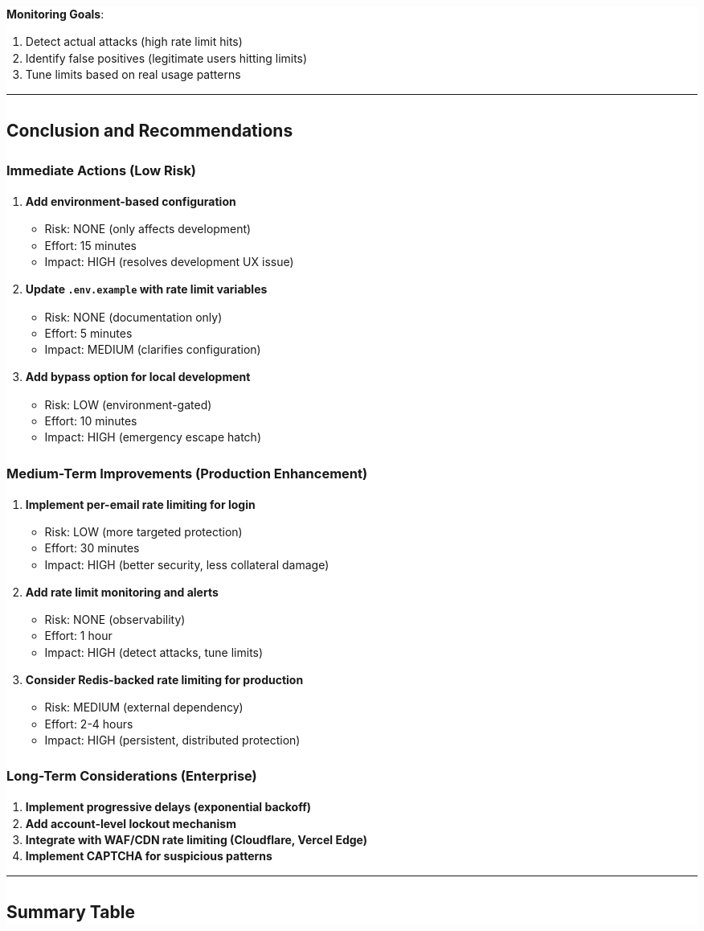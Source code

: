 **Monitoring Goals**:
1. Detect actual attacks (high rate limit hits)
2. Identify false positives (legitimate users hitting limits)
3. Tune limits based on real usage patterns

---

## Conclusion and Recommendations

### Immediate Actions (Low Risk)

1. **Add environment-based configuration**
   - Risk: NONE (only affects development)
   - Effort: 15 minutes
   - Impact: HIGH (resolves development UX issue)

2. **Update `.env.example` with rate limit variables**
   - Risk: NONE (documentation only)
   - Effort: 5 minutes
   - Impact: MEDIUM (clarifies configuration)

3. **Add bypass option for local development**
   - Risk: LOW (environment-gated)
   - Effort: 10 minutes
   - Impact: HIGH (emergency escape hatch)

### Medium-Term Improvements (Production Enhancement)

1. **Implement per-email rate limiting for login**
   - Risk: LOW (more targeted protection)
   - Effort: 30 minutes
   - Impact: HIGH (better security, less collateral damage)

2. **Add rate limit monitoring and alerts**
   - Risk: NONE (observability)
   - Effort: 1 hour
   - Impact: HIGH (detect attacks, tune limits)

3. **Consider Redis-backed rate limiting for production**
   - Risk: MEDIUM (external dependency)
   - Effort: 2-4 hours
   - Impact: HIGH (persistent, distributed protection)

### Long-Term Considerations (Enterprise)

1. **Implement progressive delays (exponential backoff)**
2. **Add account-level lockout mechanism**
3. **Integrate with WAF/CDN rate limiting (Cloudflare, Vercel Edge)**
4. **Implement CAPTCHA for suspicious patterns**

---

## Summary Table
